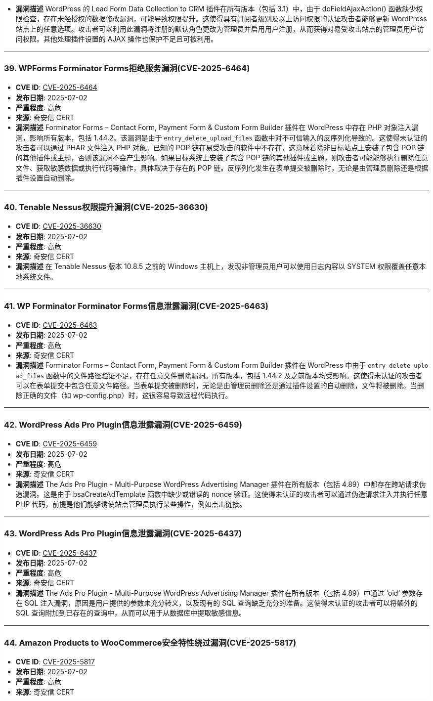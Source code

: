 - **漏洞描述**
WordPress 的 Lead Form Data Collection to CRM 插件在所有版本（包括 3.1）中，由于 doFieldAjaxAction() 函数缺少权限检查，存在未经授权的数据修改漏洞，可能导致权限提升。这使得具有订阅者级别及以上访问权限的认证攻击者能够更新 WordPress 站点上的任意选项。攻击者可以利用此漏洞将注册的默认角色更改为管理员并启用用户注册，从而获得对易受攻击站点的管理员用户访问权限。其他处理插件设置的 AJAX 操作也保护不足且可被利用。
---
### 39. WPForms Forminator Forms拒绝服务漏洞(CVE-2025-6464)
- **CVE ID**: [CVE-2025-6464](https://cve.mitre.org/cgi-bin/cvename.cgi?name=CVE-2025-6464)
- **发布日期**: 2025-07-02
- **严重程度**: 高危
- **来源**: 奇安信 CERT
- **漏洞描述**
Forminator Forms – Contact Form, Payment Form & Custom Form Builder 插件在 WordPress 中存在 PHP 对象注入漏洞，影响所有版本，包括 1.44.2。该漏洞是由于 `entry_delete_upload_files` 函数中对不可信输入的反序列化导致的。这使得未认证的攻击者可以通过 PHAR 文件注入 PHP 对象。已知的 POP 链在易受攻击的软件中不存在，这意味着除非目标站点上安装了包含 POP 链的其他插件或主题，否则该漏洞不会产生影响。如果目标系统上安装了包含 POP 链的其他插件或主题，则攻击者可能能够执行删除任意文件、获取敏感数据或执行代码等操作，具体取决于存在的 POP 链。反序列化发生在表单提交被删除时，无论是由管理员删除还是根据插件设置自动删除。
---
### 40. Tenable Nessus权限提升漏洞(CVE-2025-36630)
- **CVE ID**: [CVE-2025-36630](https://cve.mitre.org/cgi-bin/cvename.cgi?name=CVE-2025-36630)
- **发布日期**: 2025-07-02
- **严重程度**: 高危
- **来源**: 奇安信 CERT
- **漏洞描述**
在 Tenable Nessus 版本 10.8.5 之前的 Windows 主机上，发现非管理员用户可以使用日志内容以 SYSTEM 权限覆盖任意本地系统文件。
---
### 41. WP Forminator Forminator Forms信息泄露漏洞(CVE-2025-6463)
- **CVE ID**: [CVE-2025-6463](https://cve.mitre.org/cgi-bin/cvename.cgi?name=CVE-2025-6463)
- **发布日期**: 2025-07-02
- **严重程度**: 高危
- **来源**: 奇安信 CERT
- **漏洞描述**
Forminator Forms – Contact Form, Payment Form & Custom Form Builder 插件在 WordPress 中由于 `entry_delete_upload_files` 函数中的文件路径验证不足，存在任意文件删除漏洞。所有版本，包括 1.44.2 及之前版本均受影响。这使得未认证的攻击者可以在表单提交中包含任意文件路径。当表单提交被删除时，无论是由管理员删除还是通过插件设置的自动删除，文件将被删除。当删除正确的文件（如 wp-config.php）时，这很容易导致远程代码执行。
---
### 42. WordPress Ads Pro Plugin信息泄露漏洞(CVE-2025-6459)
- **CVE ID**: [CVE-2025-6459](https://cve.mitre.org/cgi-bin/cvename.cgi?name=CVE-2025-6459)
- **发布日期**: 2025-07-02
- **严重程度**: 高危
- **来源**: 奇安信 CERT
- **漏洞描述**
The Ads Pro Plugin - Multi-Purpose WordPress Advertising Manager 插件在所有版本（包括 4.89）中都存在跨站请求伪造漏洞。这是由于 bsaCreateAdTemplate 函数中缺少或错误的 nonce 验证。这使得未认证的攻击者可以通过伪造请求注入并执行任意 PHP 代码，前提是他们能够诱使站点管理员执行某些操作，例如点击链接。
---
### 43. WordPress Ads Pro Plugin信息泄露漏洞(CVE-2025-6437)
- **CVE ID**: [CVE-2025-6437](https://cve.mitre.org/cgi-bin/cvename.cgi?name=CVE-2025-6437)
- **发布日期**: 2025-07-02
- **严重程度**: 高危
- **来源**: 奇安信 CERT
- **漏洞描述**
The Ads Pro Plugin - Multi-Purpose WordPress Advertising Manager 插件在所有版本（包括 4.89）中通过 ‘oid’ 参数存在 SQL 注入漏洞，原因是用户提供的参数未充分转义，以及现有的 SQL 查询缺乏充分的准备。这使得未认证的攻击者可以将额外的 SQL 查询附加到已存在的查询中，从而可以用于从数据库中提取敏感信息。
---
### 44. Amazon Products to WooCommerce安全特性绕过漏洞(CVE-2025-5817)
- **CVE ID**: [CVE-2025-5817](https://cve.mitre.org/cgi-bin/cvename.cgi?name=CVE-2025-5817)
- **发布日期**: 2025-07-02
- **严重程度**: 高危
- **来源**: 奇安信 CERT